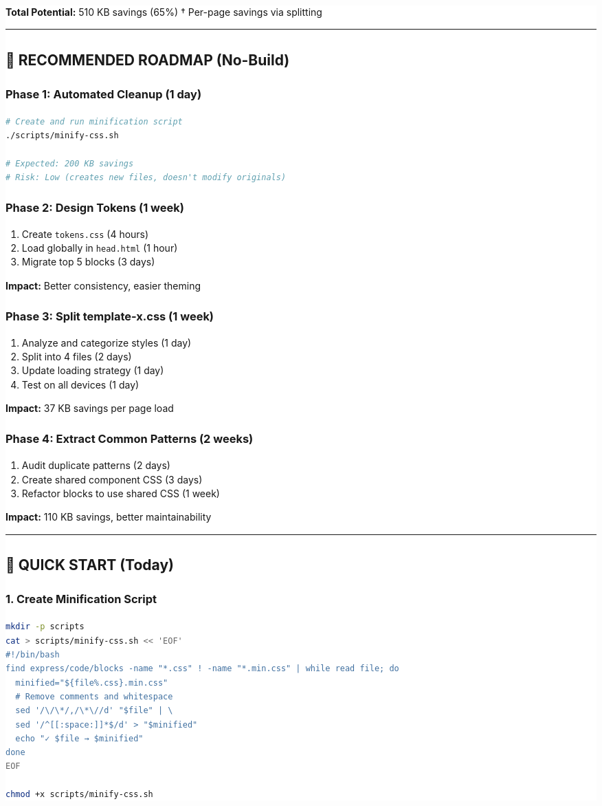 
**Total Potential:** 510 KB savings (65%)
† Per-page savings via splitting

---

## 🎯 **RECOMMENDED ROADMAP (No-Build)**

### **Phase 1: Automated Cleanup** (1 day)
```bash
# Create and run minification script
./scripts/minify-css.sh

# Expected: 200 KB savings
# Risk: Low (creates new files, doesn't modify originals)
```

### **Phase 2: Design Tokens** (1 week)
1. Create `tokens.css` (4 hours)
2. Load globally in `head.html` (1 hour)
3. Migrate top 5 blocks (3 days)

**Impact:** Better consistency, easier theming

### **Phase 3: Split template-x.css** (1 week)
1. Analyze and categorize styles (1 day)
2. Split into 4 files (2 days)
3. Update loading strategy (1 day)
4. Test on all devices (1 day)

**Impact:** 37 KB savings per page load

### **Phase 4: Extract Common Patterns** (2 weeks)
1. Audit duplicate patterns (2 days)
2. Create shared component CSS (3 days)
3. Refactor blocks to use shared CSS (1 week)

**Impact:** 110 KB savings, better maintainability

---

## 🚀 **QUICK START (Today)**

### **1. Create Minification Script**
```bash
mkdir -p scripts
cat > scripts/minify-css.sh << 'EOF'
#!/bin/bash
find express/code/blocks -name "*.css" ! -name "*.min.css" | while read file; do
  minified="${file%.css}.min.css"
  # Remove comments and whitespace
  sed '/\/\*/,/\*\//d' "$file" | \
  sed '/^[[:space:]]*$/d' > "$minified"
  echo "✓ $file → $minified"
done
EOF

chmod +x scripts/minify-css.sh
```
